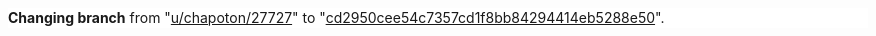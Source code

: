 **Changing branch** from "[u/chapoton/27727](https://github.com/sagemath/sagetrac-mirror/tree/u/chapoton/27727)" to "[cd2950cee54c7357cd1f8bb84294414eb5288e50](https://github.com/sagemath/sagetrac-mirror/commit/cd2950cee54c7357cd1f8bb84294414eb5288e50)".
